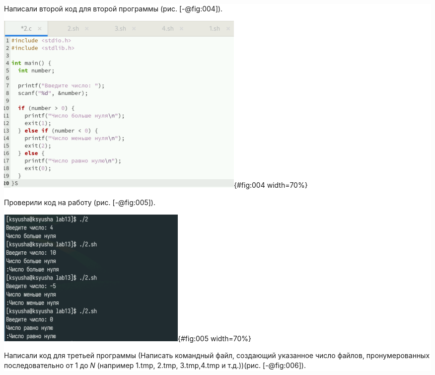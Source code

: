 Написали второй код для второй программы (рис. [-@fig:004]).

![второй код для второй программы](image/64.png){#fig:004 width=70%}

Проверили код на работу (рис. [-@fig:005]).

![Проверили код на работу ](image/65.png){#fig:005 width=70%}

Написали код для третьей программы (Написать командный файл, создающий указанное число файлов, пронумерованных последовательно от 1 до 𝑁 (например 1.tmp, 2.tmp, 3.tmp,4.tmp и т.д.))(рис. [-@fig:006]).

